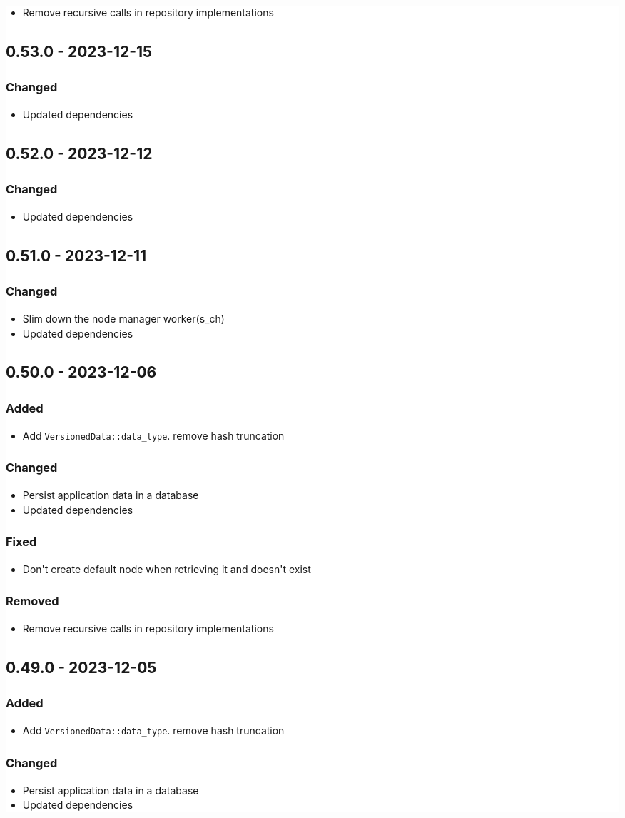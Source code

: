 - Remove recursive calls in repository implementations

## 0.53.0 - 2023-12-15

### Changed

- Updated dependencies

## 0.52.0 - 2023-12-12

### Changed

- Updated dependencies

## 0.51.0 - 2023-12-11

### Changed

- Slim down the node manager worker(s_ch)
- Updated dependencies

## 0.50.0 - 2023-12-06

### Added

- Add `VersionedData::data_type`. remove hash truncation

### Changed

- Persist application data in a database
- Updated dependencies

### Fixed

- Don't create default node when retrieving it and doesn't exist

### Removed

- Remove recursive calls in repository implementations

## 0.49.0 - 2023-12-05

### Added

- Add `VersionedData::data_type`. remove hash truncation

### Changed

- Persist application data in a database
- Updated dependencies
